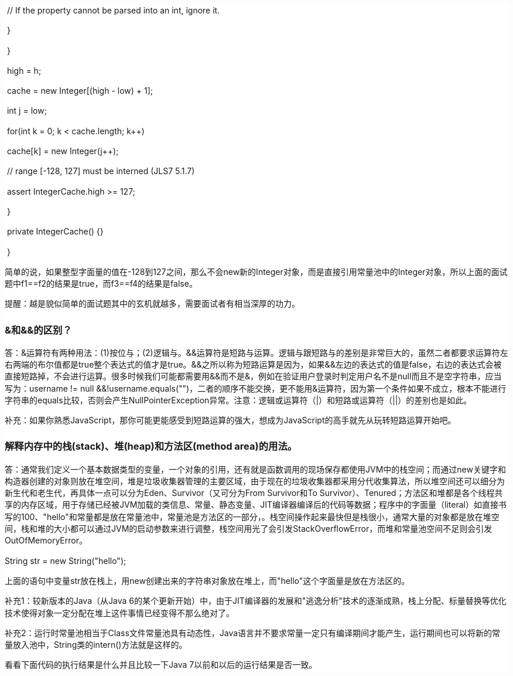 ​                    // If the property cannot be parsed into an int, ignore it.

​                }

​            }

​            high = h;

 

​            cache = new Integer[(high - low) + 1];

​            int j = low;

​            for(int k = 0; k < cache.length; k++)

​                cache[k] = new Integer(j++);

 

​            // range [-128, 127] must be interned (JLS7 5.1.7)

​            assert IntegerCache.high >= 127;

​        }

 

​        private IntegerCache() {}

​    }

简单的说，如果整型字面量的值在-128到127之间，那么不会new新的Integer对象，而是直接引用常量池中的Integer对象，所以上面的面试题中f1==f2的结果是true，而f3==f4的结果是false。

提醒：越是貌似简单的面试题其中的玄机就越多，需要面试者有相当深厚的功力。

### &和&&的区别？ 

答：&运算符有两种用法：(1)按位与；(2)逻辑与。&&运算符是短路与运算。逻辑与跟短路与的差别是非常巨大的，虽然二者都要求运算符左右两端的布尔值都是true整个表达式的值才是true。&&之所以称为短路运算是因为，如果&&左边的表达式的值是false，右边的表达式会被直接短路掉，不会进行运算。很多时候我们可能都需要用&&而不是&，例如在验证用户登录时判定用户名不是null而且不是空字符串，应当写为：username != null &&!username.equals("")，二者的顺序不能交换，更不能用&运算符，因为第一个条件如果不成立，根本不能进行字符串的equals比较，否则会产生NullPointerException异常。注意：逻辑或运算符（|）和短路或运算符（||）的差别也是如此。

补充：如果你熟悉JavaScript，那你可能更能感受到短路运算的强大，想成为JavaScript的高手就先从玩转短路运算开始吧。

### 解释内存中的栈(stack)、堆(heap)和方法区(method area)的用法。 

答：通常我们定义一个基本数据类型的变量，一个对象的引用，还有就是函数调用的现场保存都使用JVM中的栈空间；而通过new关键字和构造器创建的对象则放在堆空间，堆是垃圾收集器管理的主要区域，由于现在的垃圾收集器都采用分代收集算法，所以堆空间还可以细分为新生代和老生代，再具体一点可以分为Eden、Survivor（又可分为From Survivor和To Survivor）、Tenured；方法区和堆都是各个线程共享的内存区域，用于存储已经被JVM加载的类信息、常量、静态变量、JIT编译器编译后的代码等数据；程序中的字面量（literal）如直接书写的100、"hello"和常量都是放在常量池中，常量池是方法区的一部分，。栈空间操作起来最快但是栈很小，通常大量的对象都是放在堆空间，栈和堆的大小都可以通过JVM的启动参数来进行调整，栈空间用光了会引发StackOverflowError，而堆和常量池空间不足则会引发OutOfMemoryError。

String str = new String("hello");

上面的语句中变量str放在栈上，用new创建出来的字符串对象放在堆上，而"hello"这个字面量是放在方法区的。

补充1：较新版本的Java（从Java 6的某个更新开始）中，由于JIT编译器的发展和"逃逸分析"技术的逐渐成熟，栈上分配、标量替换等优化技术使得对象一定分配在堆上这件事情已经变得不那么绝对了。

补充2：运行时常量池相当于Class文件常量池具有动态性，Java语言并不要求常量一定只有编译期间才能产生，运行期间也可以将新的常量放入池中，String类的intern()方法就是这样的。

看看下面代码的执行结果是什么并且比较一下Java 7以前和以后的运行结果是否一致。
